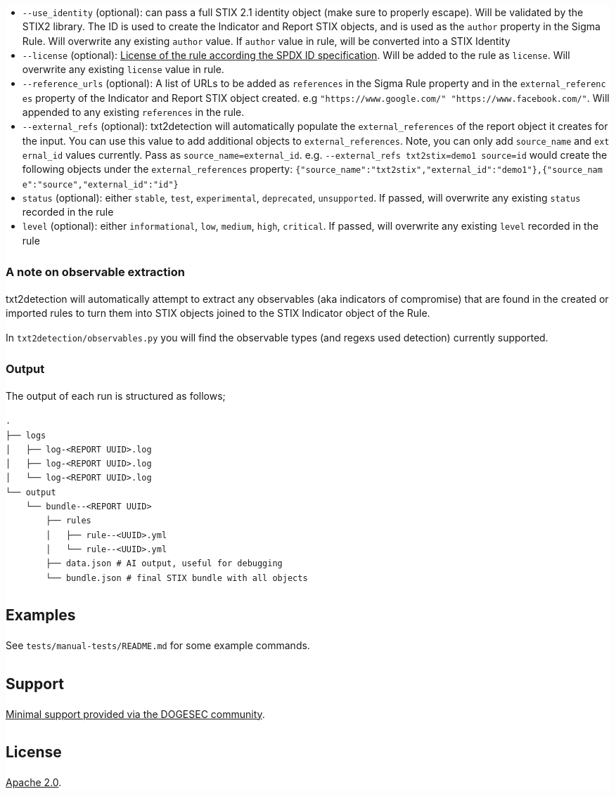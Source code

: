 * `--use_identity` (optional): can pass a full STIX 2.1 identity object (make sure to properly escape). Will be validated by the STIX2 library. The ID is used to create the Indicator and Report STIX objects, and is used as the `author` property in the Sigma Rule. Will overwrite any existing `author` value. If `author` value in rule, will be converted into a STIX Identity
* `--license` (optional): [License of the rule according the SPDX ID specification](https://spdx.org/licenses/). Will be added to the rule as `license`. Will overwrite any existing `license` value in rule.
* `--reference_urls` (optional): A list of URLs to be added as `references` in the Sigma Rule property and in the `external_references` property of the Indicator and Report STIX object created. e.g `"https://www.google.com/" "https://www.facebook.com/"`. Will appended to any existing `references` in the rule.
* `--external_refs` (optional): txt2detection will automatically populate the `external_references` of the report object it creates for the input. You can use this value to add additional objects to `external_references`. Note, you can only add `source_name` and `external_id` values currently. Pass as `source_name=external_id`. e.g. `--external_refs txt2stix=demo1 source=id` would create the following objects under the `external_references` property: `{"source_name":"txt2stix","external_id":"demo1"},{"source_name":"source","external_id":"id"}`
* `status` (optional): either `stable`, `test`, `experimental`, `deprecated`, `unsupported`. If passed, will overwrite any existing `status` recorded in the rule
* `level` (optional): either `informational`, `low`, `medium`, `high`, `critical`. If passed, will overwrite any existing `level` recorded in the rule

### A note on observable extraction

txt2detection will automatically attempt to extract any observables (aka indicators of compromise) that are found in the created or imported rules to turn them into STIX objects joined to the STIX Indicator object of the Rule.

In `txt2detection/observables.py` you will find the observable types (and regexs used detection) currently supported.

### Output

The output of each run is structured as follows;

```txt
.
├── logs
│   ├── log-<REPORT UUID>.log
│   ├── log-<REPORT UUID>.log
│   └── log-<REPORT UUID>.log
└── output
    └── bundle--<REPORT UUID>
        ├── rules
        │   ├── rule--<UUID>.yml
        │   └── rule--<UUID>.yml
        ├── data.json # AI output, useful for debugging
        └── bundle.json # final STIX bundle with all objects
```

## Examples

See `tests/manual-tests/README.md` for some example commands.

## Support

[Minimal support provided via the DOGESEC community](https://community.dogesec.com/).

## License

[Apache 2.0](/LICENSE).